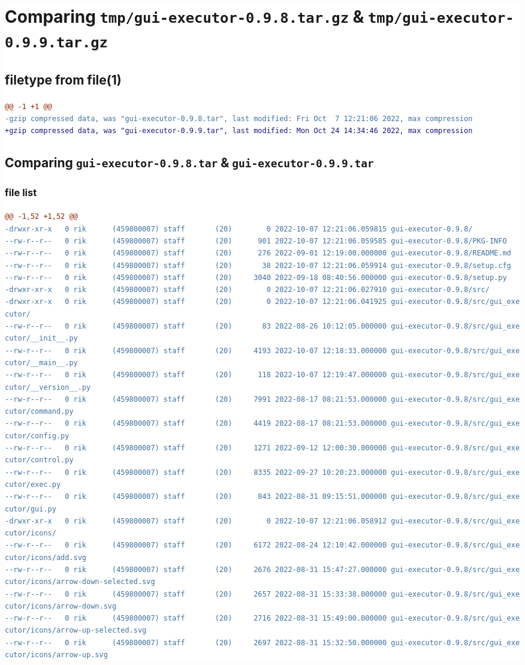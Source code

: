 # Comparing `tmp/gui-executor-0.9.8.tar.gz` & `tmp/gui-executor-0.9.9.tar.gz`

## filetype from file(1)

```diff
@@ -1 +1 @@
-gzip compressed data, was "gui-executor-0.9.8.tar", last modified: Fri Oct  7 12:21:06 2022, max compression
+gzip compressed data, was "gui-executor-0.9.9.tar", last modified: Mon Oct 24 14:34:46 2022, max compression
```

## Comparing `gui-executor-0.9.8.tar` & `gui-executor-0.9.9.tar`

### file list

```diff
@@ -1,52 +1,52 @@
-drwxr-xr-x   0 rik      (459800007) staff       (20)        0 2022-10-07 12:21:06.059815 gui-executor-0.9.8/
--rw-r--r--   0 rik      (459800007) staff       (20)      901 2022-10-07 12:21:06.059585 gui-executor-0.9.8/PKG-INFO
--rw-r--r--   0 rik      (459800007) staff       (20)      276 2022-09-01 12:19:00.000000 gui-executor-0.9.8/README.md
--rw-r--r--   0 rik      (459800007) staff       (20)       38 2022-10-07 12:21:06.059914 gui-executor-0.9.8/setup.cfg
--rw-r--r--   0 rik      (459800007) staff       (20)     3040 2022-09-18 08:40:56.000000 gui-executor-0.9.8/setup.py
-drwxr-xr-x   0 rik      (459800007) staff       (20)        0 2022-10-07 12:21:06.027910 gui-executor-0.9.8/src/
-drwxr-xr-x   0 rik      (459800007) staff       (20)        0 2022-10-07 12:21:06.041925 gui-executor-0.9.8/src/gui_executor/
--rw-r--r--   0 rik      (459800007) staff       (20)       83 2022-08-26 10:12:05.000000 gui-executor-0.9.8/src/gui_executor/__init__.py
--rw-r--r--   0 rik      (459800007) staff       (20)     4193 2022-10-07 12:18:33.000000 gui-executor-0.9.8/src/gui_executor/__main__.py
--rw-r--r--   0 rik      (459800007) staff       (20)      118 2022-10-07 12:19:47.000000 gui-executor-0.9.8/src/gui_executor/__version__.py
--rw-r--r--   0 rik      (459800007) staff       (20)     7991 2022-08-17 08:21:53.000000 gui-executor-0.9.8/src/gui_executor/command.py
--rw-r--r--   0 rik      (459800007) staff       (20)     4419 2022-08-17 08:21:53.000000 gui-executor-0.9.8/src/gui_executor/config.py
--rw-r--r--   0 rik      (459800007) staff       (20)     1271 2022-09-12 12:00:30.000000 gui-executor-0.9.8/src/gui_executor/control.py
--rw-r--r--   0 rik      (459800007) staff       (20)     8335 2022-09-27 10:20:23.000000 gui-executor-0.9.8/src/gui_executor/exec.py
--rw-r--r--   0 rik      (459800007) staff       (20)      843 2022-08-31 09:15:51.000000 gui-executor-0.9.8/src/gui_executor/gui.py
-drwxr-xr-x   0 rik      (459800007) staff       (20)        0 2022-10-07 12:21:06.058912 gui-executor-0.9.8/src/gui_executor/icons/
--rw-r--r--   0 rik      (459800007) staff       (20)     6172 2022-08-24 12:10:42.000000 gui-executor-0.9.8/src/gui_executor/icons/add.svg
--rw-r--r--   0 rik      (459800007) staff       (20)     2676 2022-08-31 15:47:27.000000 gui-executor-0.9.8/src/gui_executor/icons/arrow-down-selected.svg
--rw-r--r--   0 rik      (459800007) staff       (20)     2657 2022-08-31 15:33:38.000000 gui-executor-0.9.8/src/gui_executor/icons/arrow-down.svg
--rw-r--r--   0 rik      (459800007) staff       (20)     2716 2022-08-31 15:49:00.000000 gui-executor-0.9.8/src/gui_executor/icons/arrow-up-selected.svg
--rw-r--r--   0 rik      (459800007) staff       (20)     2697 2022-08-31 15:32:50.000000 gui-executor-0.9.8/src/gui_executor/icons/arrow-up.svg
```